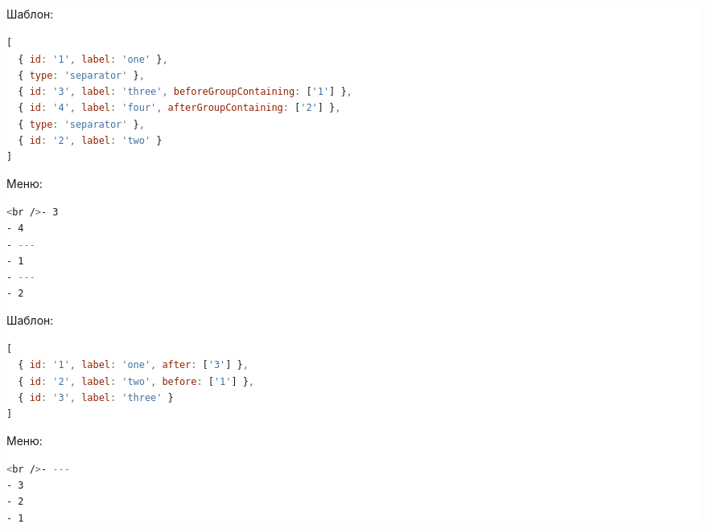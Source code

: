 Шаблон:

```javascript
[
  { id: '1', label: 'one' },
  { type: 'separator' },
  { id: '3', label: 'three', beforeGroupContaining: ['1'] },
  { id: '4', label: 'four', afterGroupContaining: ['2'] },
  { type: 'separator' },
  { id: '2', label: 'two' }
]
```

Меню:

```sh
<br />- 3
- 4
- ---
- 1
- ---
- 2
```

Шаблон:

```javascript
[
  { id: '1', label: 'one', after: ['3'] },
  { id: '2', label: 'two', before: ['1'] },
  { id: '3', label: 'three' }
]
```

Меню:

```sh
<br />- ---
- 3
- 2
- 1
```